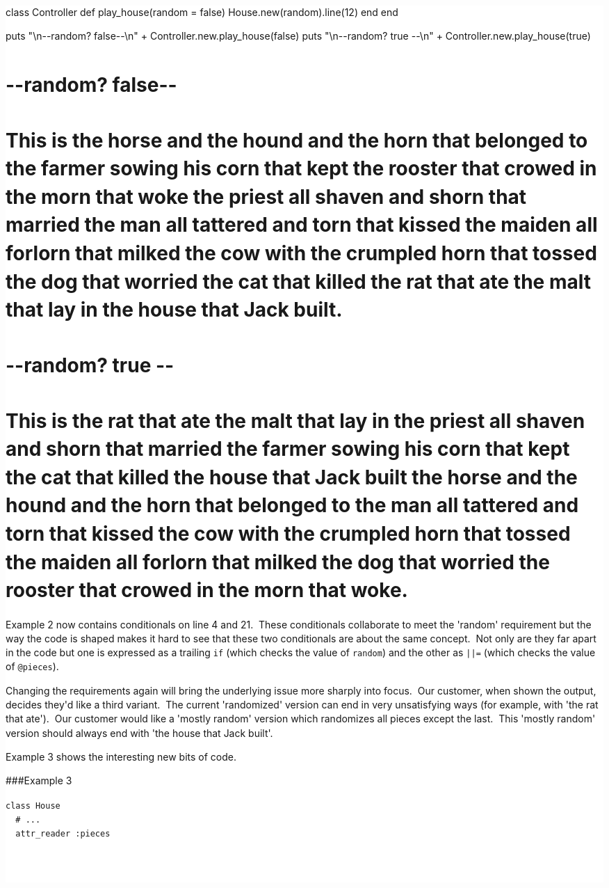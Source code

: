 class Controller
  def play_house(random = false)
    House.new(random).line(12)
  end
end

puts "\n--random? false--\n" + Controller.new.play_house(false)
puts "\n--random? true --\n" + Controller.new.play_house(true)

# --random? false--
# This is the horse and the hound and the horn that belonged to the farmer sowing his corn that kept the rooster that crowed in the morn that woke the priest all shaven and shorn that married the man all tattered and torn that kissed the maiden all forlorn that milked the cow with the crumpled horn that tossed the dog that worried the cat that killed the rat that ate the malt that lay in the house that Jack built.

# --random? true --
# This is the rat that ate the malt that lay in the priest all shaven and shorn that married the farmer sowing his corn that kept the cat that killed the house that Jack built the horse and the hound and the horn that belonged to the man all tattered and torn that kissed the cow with the crumpled horn that tossed the maiden all forlorn that milked the dog that worried the rooster that crowed in the morn that woke.</code></pre>

Example 2 now contains conditionals on line 4 and 21.&nbsp;&nbsp;These conditionals collaborate to meet the 'random' requirement but the way the code is shaped makes it hard to see that these two conditionals are about the same concept.&nbsp;&nbsp;Not only are they far apart in the code but one is expressed as a trailing ```if``` (which checks the value of ```random```) and the other as ```||=``` (which checks the value of ```@pieces```).

Changing the requirements again will bring the underlying issue more sharply into focus.&nbsp;&nbsp;Our customer, when shown the output, decides they'd like a third variant.&nbsp;&nbsp;The current 'randomized' version can end in very unsatisfying ways (for example, with 'the rat that ate').&nbsp;&nbsp;Our customer would like a 'mostly random' version which randomizes all pieces except the last.&nbsp;&nbsp;This 'mostly random' version should always end with 'the house that Jack built'.

Example 3 shows the interesting new bits of code.&nbsp;&nbsp;

###Example 3
<pre class="line-numbers" data-line="6,11-17"><code class="language-ruby">class House
  # ...
  attr_reader :pieces
